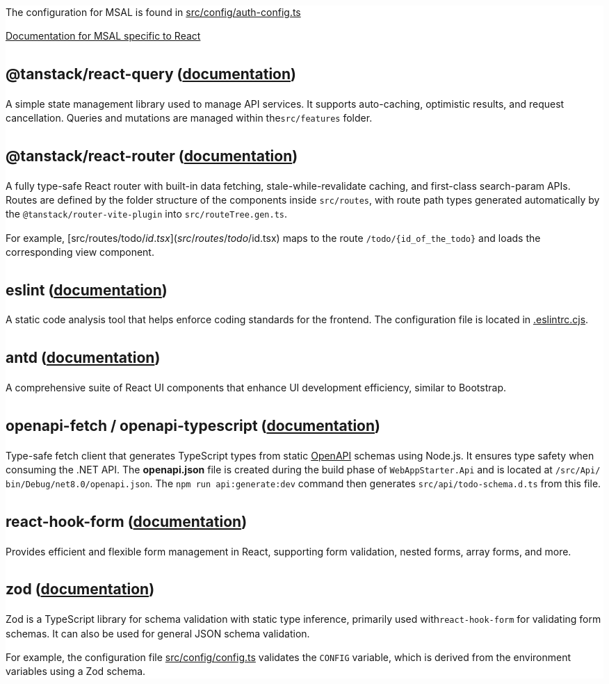 The configuration for MSAL is found in [src/config/auth-config.ts](src/config/auth-config.ts)

[Documentation for MSAL specific to React](https://github.com/AzureAD/microsoft-authentication-library-for-js/blob/dev/lib/msal-react/docs/getting-started.md)

## @tanstack/react-query ([documentation](https://tanstack.com/query/latest/docs/framework/react/overview))
A simple state management library used to manage API services. It supports auto-caching, optimistic results, and request cancellation. Queries and mutations are managed within the`src/features` folder.

## @tanstack/react-router ([documentation](https://tanstack.com/router/latest/docs/framework/react/overview))
A fully type-safe React router with built-in data fetching, stale-while-revalidate caching, and first-class search-param APIs. Routes are defined by the folder structure of the components inside `src/routes`, with route path types generated automatically by the `@tanstack/router-vite-plugin` into  `src/routeTree.gen.ts`. 

For example, [src/routes/todo/$id.tsx](src/routes/todo/$id.tsx) maps to the route  `/todo/{id_of_the_todo}` and loads the corresponding view component.

## eslint ([documentation](https://eslint.org/))
A static code analysis tool that helps enforce coding standards for the frontend. The configuration file is located in  [.eslintrc.cjs](.eslintrc.cjs).

## antd  ([documentation](https://ant.design/components/overview/))
A comprehensive suite of React UI components that enhance UI development efficiency, similar to Bootstrap.

## openapi-fetch / openapi-typescript ([documentation](https://github.com/drwpow/openapi-typescript))
Type-safe fetch client that generates TypeScript types from static [OpenAPI](https://spec.openapis.org/oas/latest.html) schemas using Node.js. It ensures type safety when consuming the .NET API. The  **openapi.json** file is created during the build phase of `WebAppStarter.Api` and is located at `/src/Api/bin/Debug/net8.0/openapi.json`. The `npm run api:generate:dev` command then generates `src/api/todo-schema.d.ts` from this file.

## react-hook-form ([documentation](https://react-hook-form.com/))
Provides efficient and flexible form management in React, supporting form validation, nested forms, array forms, and more.

## zod  ([documentation](https://zod.dev/))
Zod is a TypeScript library for schema validation with static type inference, primarily used with`react-hook-form` for validating form schemas. It can also be used for general JSON schema validation.

For example, the configuration file [src/config/config.ts](src/config/config.ts) validates the `CONFIG` variable, which is derived from the environment variables using a Zod schema.
